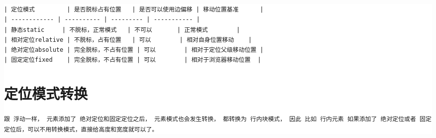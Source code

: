 	| 定位模式         | 是否脱标占有位置   | 是否可以使用边偏移 | 移动位置基准      |
	| ------------ | ---------- | --------- | ----------- |
	| 静态static     | 不脱标，正常模式   | 不可以       | 正常模式        |
	| 相对定位relative | 不脱标，占有位置   | 可以        | 相对自身位置移动    |
	| 绝对定位absolute | 完全脱标，不占有位置 | 可以        | 相对于定位父级移动位置 |
	| 固定定位fixed    | 完全脱标，不占有位置 | 可以        | 相对于浏览器移动位置  |

# 定位模式转换

	跟 浮动一样， 元素添加了 绝对定位和固定定位之后， 元素模式也会发生转换， 都转换为 行内块模式， 因此 比如 行内元素 如果添加了 绝对定位或者 固定定位后，可以不用转换模式，直接给高度和宽度就可以了。


